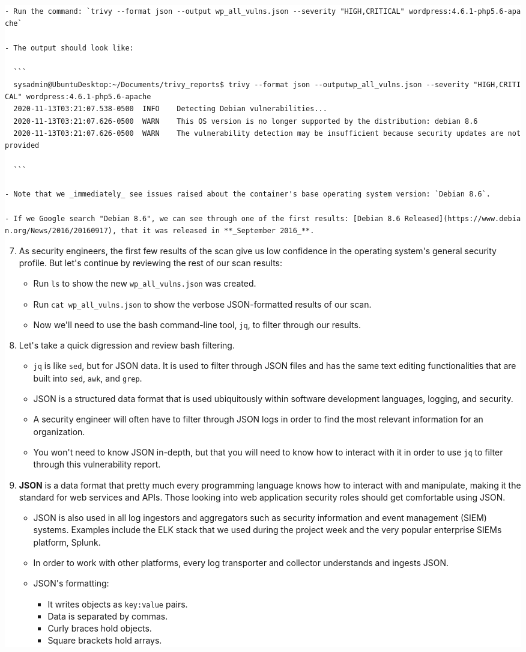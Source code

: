    - Run the command: `trivy --format json --output wp_all_vulns.json --severity "HIGH,CRITICAL" wordpress:4.6.1-php5.6-apache`

    - The output should look like:

      ```
      sysadmin@UbuntuDesktop:~/Documents/trivy_reports$ trivy --format json --outputwp_all_vulns.json --severity "HIGH,CRITICAL" wordpress:4.6.1-php5.6-apache
      2020-11-13T03:21:07.538-0500	INFO	Detecting Debian vulnerabilities...
      2020-11-13T03:21:07.626-0500	WARN	This OS version is no longer supported by the distribution: debian 8.6
      2020-11-13T03:21:07.626-0500	WARN	The vulnerability detection may be insufficient because security updates are not provided

      ```

    - Note that we _immediately_ see issues raised about the container's base operating system version: `Debian 8.6`. 

    - If we Google search "Debian 8.6", we can see through one of the first results: [Debian 8.6 Released](https://www.debian.org/News/2016/20160917), that it was released in **_September 2016_**.

7. As security engineers, the first few results of the scan give us low confidence in the operating system's general security profile. But let's continue by reviewing the rest of our scan results:

    - Run `ls` to show the new `wp_all_vulns.json` was created.

    - Run `cat wp_all_vulns.json` to show the verbose JSON-formatted results of our scan.

    - Now we'll need to use the bash command-line tool, `jq`, to filter through our results.


8. Let's take a quick digression and review bash filtering.

    -  `jq` is like `sed`, but for JSON data. It is used to filter through JSON files and has the same text editing functionalities that are built into `sed`, `awk`, and `grep`.

    -  JSON is a structured data format that is used ubiquitously within software development languages, logging, and security.

    - A security engineer will often have to filter through JSON logs in order to find the most relevant information for an organization.

    - You won't need to know JSON in-depth, but that you will need to know how to interact with it in order to use `jq` to filter through this vulnerability report.


9. **JSON** is a data format that pretty much every programming language knows how to interact with and manipulate, making it the standard for web services and APIs. Those looking into web application security roles should get comfortable using JSON.

   - JSON is also used in all log ingestors and aggregators such as security information and event management (SIEM) systems. Examples include the ELK stack that we used during the project week and the very popular enterprise SIEMs platform, Splunk. 

   - In order to work with other platforms, every log transporter and collector understands and ingests JSON.

   - JSON's formatting:

      - It writes objects as `key:value` pairs.
      - Data is separated by commas. 
      - Curly braces hold objects.
      - Square brackets hold arrays.
